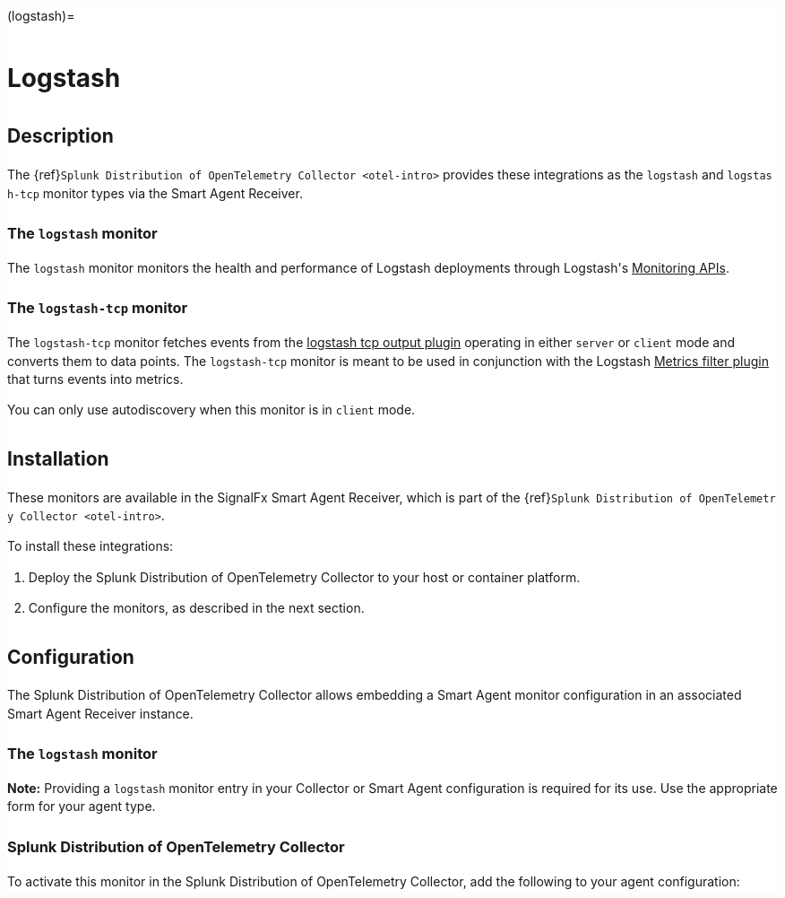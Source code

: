 (logstash)=

# Logstash

<meta name="description" content="Documentation on the Logstash monitor">


## Description

The {ref}`Splunk Distribution of OpenTelemetry Collector <otel-intro>` provides these integrations as the `logstash` and `logstash-tcp` monitor types via the Smart Agent Receiver.

### The `logstash` monitor
The `logstash` monitor monitors the health and performance of Logstash deployments through
Logstash's [Monitoring APIs](https://www.elastic.co/guide/en/logstash/current/monitoring-logstash.html).

### The `logstash-tcp` monitor
The `logstash-tcp` monitor fetches events from the [logstash tcp output
plugin](https://www.elastic.co/guide/en/logstash/current/plugins-outputs-tcp.html)
operating in either `server` or `client` mode and converts them to data points. The `logstash-tcp` monitor is meant to be used in conjunction with the Logstash
[Metrics filter
plugin](https://www.elastic.co/guide/en/logstash/current/plugins-filters-metrics.html)
that turns events into metrics.

You can only use autodiscovery when this monitor is in `client` mode.

## Installation

These monitors are available in the SignalFx Smart Agent Receiver, which is part of the {ref}`Splunk Distribution of OpenTelemetry Collector <otel-intro>`.

To install these integrations:

1. Deploy the Splunk Distribution of OpenTelemetry Collector to your host or container platform.

2. Configure the monitors, as described in the next section.

## Configuration

The Splunk Distribution of OpenTelemetry Collector allows embedding a Smart Agent monitor configuration in an associated Smart Agent Receiver instance.

### The `logstash` monitor

**Note:** Providing a `logstash` monitor entry in your Collector or Smart Agent configuration is required for its use. Use the appropriate form for your agent type.

### Splunk Distribution of OpenTelemetry Collector

To activate this monitor in the Splunk Distribution of OpenTelemetry Collector, add the following to your agent configuration:
